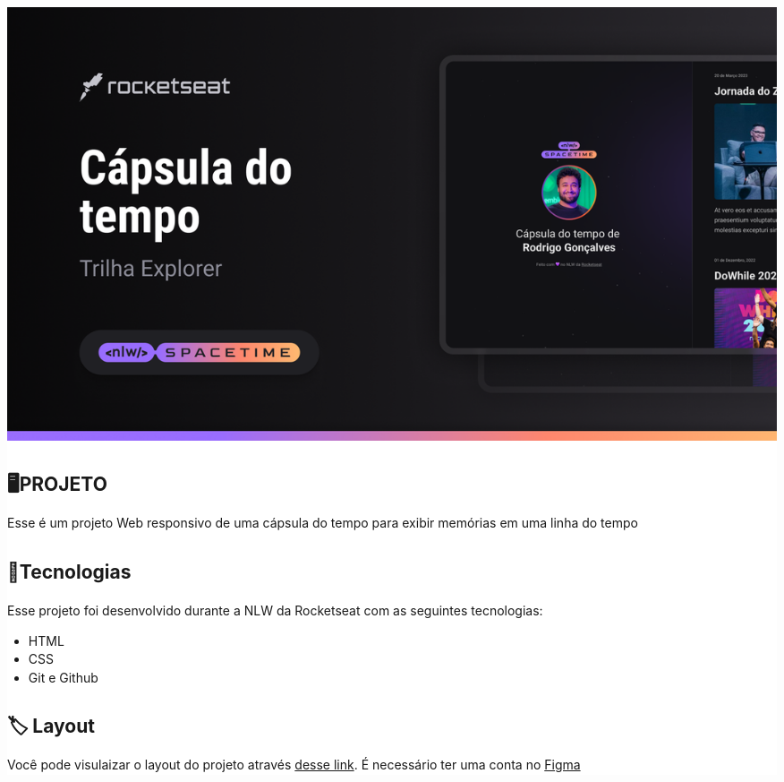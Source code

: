 <p align = "center">
  <img src=".github/preview.png" alt="Demostração do projeto" width="100%"/>
</p>


## 🖥️PROJETO
Esse é um projeto Web responsivo de uma cápsula do tempo para exibir memórias em uma linha do tempo

## 🚀Tecnologias
Esse projeto foi desenvolvido durante a NLW da Rocketseat com as seguintes tecnologias:

- HTML
- CSS
- Git e Github

## 🏷️ Layout
Você pode visulaizar o layout do projeto através 
[desse link](https://www.figma.com/file/wOEOLOjorWkT9tc5zFffu8/C%C3%A1psula-do-tempo-%E2%80%A2-Trilha-Explorer-(Community)-(Copy)?type=design&node-id=306%3A3&t=JLaoBVTCt4c0DgXF-1).
É necessário ter uma conta no [Figma](https://www.figma.com)


